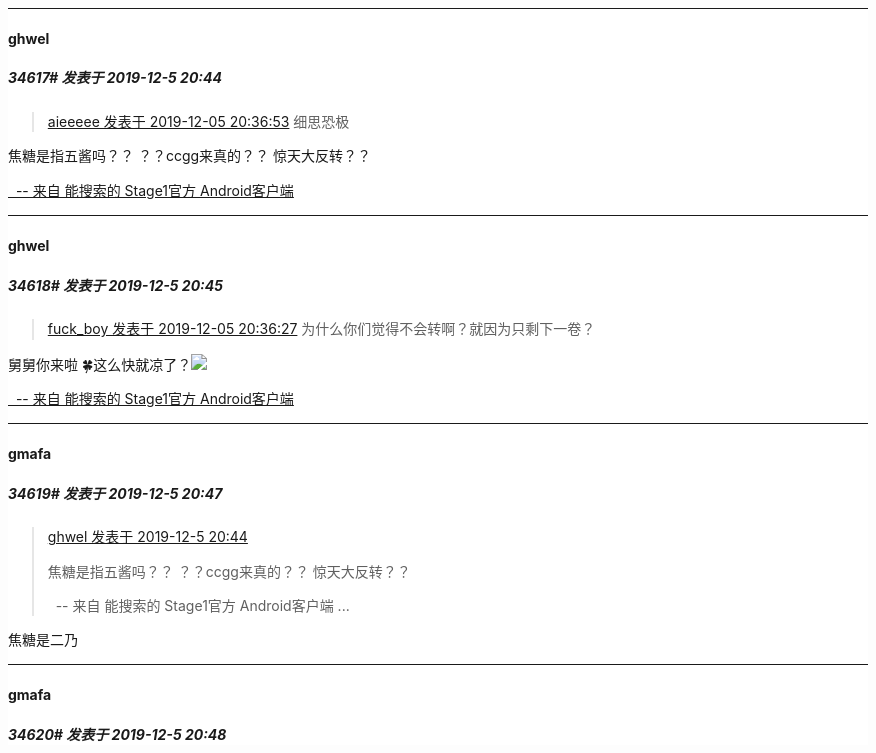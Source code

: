 -----

####  ghwel  
##### 34617#       发表于 2019-12-5 20:44



<blockquote><a href="httphttps://bbs.saraba1st.com/2b/forum.php?mod=redirect&amp;goto=findpost&amp;pid=45735963&amp;ptid=1831320" target="_blank">aieeeee 发表于 2019-12-05 20:36:53</a>
细思恐极</blockquote>焦糖是指五酱吗？？ ？？ccgg来真的？？ 惊天大反转？？

[  -- 来自 能搜索的 Stage1官方 Android客户端](https://www.coolapk.com/apk/140634)







-----

####  ghwel  
##### 34618#       发表于 2019-12-5 20:45



<blockquote><a href="httphttps://bbs.saraba1st.com/2b/forum.php?mod=redirect&amp;goto=findpost&amp;pid=45735958&amp;ptid=1831320" target="_blank">fuck_boy 发表于 2019-12-05 20:36:27</a>
为什么你们觉得不会转啊？就因为只剩下一卷？</blockquote>舅舅你来啦 🍀这么快就凉了？<img src="https://static.saraba1st.com/image/smiley/face2017/194.png" referrerpolicy="no-referrer">

[  -- 来自 能搜索的 Stage1官方 Android客户端](https://www.coolapk.com/apk/140634)







-----

####  gmafa  
##### 34619#       发表于 2019-12-5 20:47



<blockquote><a href="httphttps://bbs.saraba1st.com/2b/forum.php?mod=redirect&amp;goto=findpost&amp;pid=45736054&amp;ptid=1831320" target="_blank">ghwel 发表于 2019-12-5 20:44</a>

焦糖是指五酱吗？？ ？？ccgg来真的？？ 惊天大反转？？


  -- 来自 能搜索的 Stage1官方 Android客户端 ...</blockquote>
焦糖是二乃







-----

####  gmafa  
##### 34620#       发表于 2019-12-5 20:48
